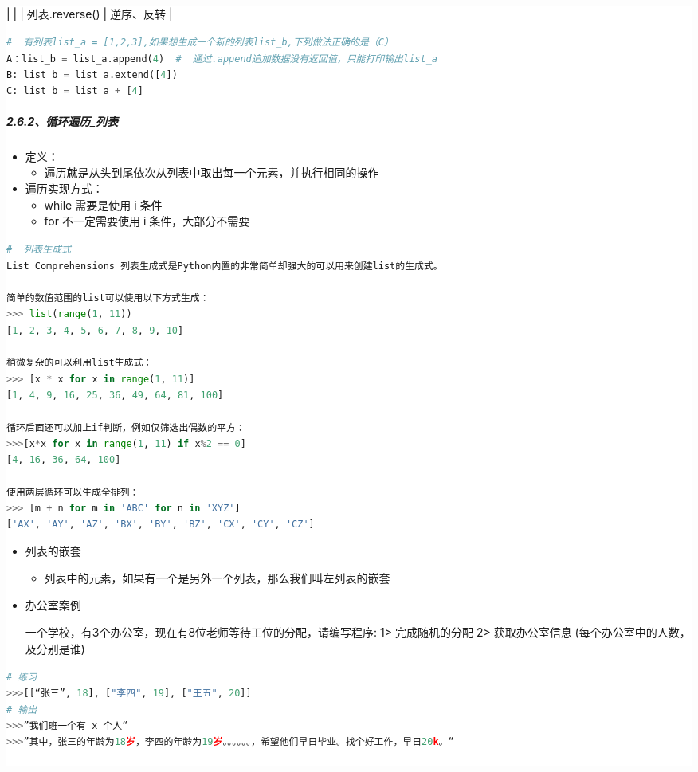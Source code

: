 |      |      | 列表.reverse()          | 逆序、反转                                           |

```python
#  有列表list_a = [1,2,3],如果想生成一个新的列表list_b,下列做法正确的是（C）
A：list_b = list_a.append(4)  #  通过.append追加数据没有返回值，只能打印输出list_a
B: list_b = list_a.extend([4])
C: list_b = list_a + [4]  
```

##### 2.6.2、循环遍历_列表

- 定义：
  - 遍历就是从头到尾依次从列表中取出每一个元素，并执行相同的操作
- 遍历实现方式：
  - while   需要是使用 i 条件
  - for 不一定需要使用 i 条件，大部分不需要

```python
#  列表生成式
List Comprehensions 列表生成式是Python内置的非常简单却强大的可以用来创建list的生成式。

简单的数值范围的list可以使用以下方式生成：
>>> list(range(1, 11))
[1, 2, 3, 4, 5, 6, 7, 8, 9, 10]

稍微复杂的可以利用list生成式：
>>> [x * x for x in range(1, 11)]
[1, 4, 9, 16, 25, 36, 49, 64, 81, 100]

循环后面还可以加上if判断，例如仅筛选出偶数的平方：
>>>[x*x for x in range(1, 11) if x%2 == 0]
[4, 16, 36, 64, 100]

使用两层循环可以生成全排列：
>>> [m + n for m in 'ABC' for n in 'XYZ']
['AX', 'AY', 'AZ', 'BX', 'BY', 'BZ', 'CX', 'CY', 'CZ']
```

- 列表的嵌套

  - 列表中的元素，如果有一个是另外一个列表，那么我们叫左列表的嵌套

- 办公室案例

  一个学校，有3个办公室，现在有8位老师等待工位的分配，请编写程序: 1> 完成随机的分配 2> 获取办公室信息 (每个办公室中的人数，及分别是谁) 

```python 

```

```python
# 练习
>>>[[“张三”, 18], ["李四", 19], ["王五", 20]]
# 输出
>>>”我们班一个有 x 个人“
>>>”其中，张三的年龄为18岁，李四的年龄为19岁。。。。。。，希望他们早日毕业。找个好工作，早日20k。“



```
